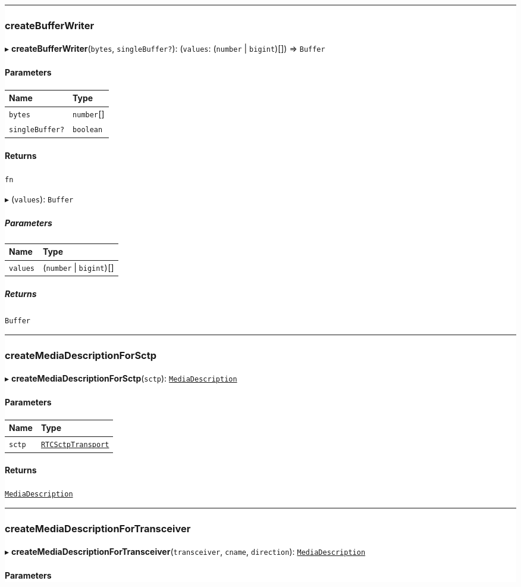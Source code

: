___

### createBufferWriter

▸ **createBufferWriter**(`bytes`, `singleBuffer?`): (`values`: (`number` \| `bigint`)[]) => `Buffer`

#### Parameters

| Name | Type |
| :------ | :------ |
| `bytes` | `number`[] |
| `singleBuffer?` | `boolean` |

#### Returns

`fn`

▸ (`values`): `Buffer`

##### Parameters

| Name | Type |
| :------ | :------ |
| `values` | (`number` \| `bigint`)[] |

##### Returns

`Buffer`

___

### createMediaDescriptionForSctp

▸ **createMediaDescriptionForSctp**(`sctp`): [`MediaDescription`](classes/MediaDescription.md)

#### Parameters

| Name | Type |
| :------ | :------ |
| `sctp` | [`RTCSctpTransport`](classes/RTCSctpTransport.md) |

#### Returns

[`MediaDescription`](classes/MediaDescription.md)

___

### createMediaDescriptionForTransceiver

▸ **createMediaDescriptionForTransceiver**(`transceiver`, `cname`, `direction`): [`MediaDescription`](classes/MediaDescription.md)

#### Parameters
